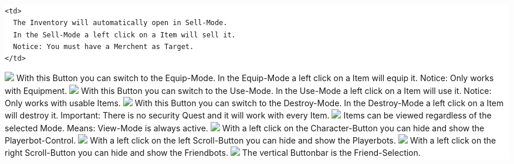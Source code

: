     <td>
      The Inventory will automatically open in Sell-Mode.
      In the Sell-Mode a left click on a Item will sell it.
      Notice: You must have a Merchent as Target.
    </td>
  </tr>
  <tr>
    <td><img src="https://github.com/Macx-Lio/MultiBot/blob/main/Screenshots/Handout-03-Equip-Mode.png"></td>
    <td>
      With this Button you can switch to the Equip-Mode.
      In the Equip-Mode a left click on a Item will equip it.
      Notice: Only works with Equipment.
    </td>
  </tr>
  <tr>
    <td><img src="https://github.com/Macx-Lio/MultiBot/blob/main/Screenshots/Handout-03-Use-Mode.png"></td>
    <td>
      With this Button you can switch to the Use-Mode.
      In the Use-Mode a left click on a Item will use it.
      Notice: Only works with usable Items.
    </td>
  </tr>
  <tr>
    <td><img src="https://github.com/Macx-Lio/MultiBot/blob/main/Screenshots/Handout-03-Destroy-Mode.png"></td>
    <td>
      With this Button you can switch to the Destroy-Mode.
      In the Destroy-Mode a left click on a Item will destroy it.
      Important: There is no security Quest and it will work with every Item.
    </td>
  </tr>
  <tr>
    <td><img src="https://github.com/Macx-Lio/MultiBot/blob/main/Screenshots/Handout-03-View-Mode.png"></td>
    <td>
      Items can be viewed regardless of the selected Mode.
      Means: View-Mode is always active.
    </td>
  </tr>
  <tr>
    <td><img src="https://github.com/Macx-Lio/MultiBot/blob/main/Screenshots/Handout-04-Hide-Playerbot-Control.png"></td>
    <td>
      With a left click on the Character-Button you can hide and show the Playerbot-Control.
    </td>
  </tr>
  <tr>
    <td><img src="https://github.com/Macx-Lio/MultiBot/blob/main/Screenshots/Handout-05-Hide-Playerbots.png"></td>
    <td>
      With a left click on the left Scroll-Button you can hide and show the Playerbots.
    </td>
  </tr>
  <tr>
    <td><img src="https://github.com/Macx-Lio/MultiBot/blob/main/Screenshots/Handout-06-Show-Friendbots.png"></td>
    <td>
      With a left click on the right Scroll-Button you can hide and show the Friendbots.
    </td>
  </tr>
  <tr>
    <td><img src="https://github.com/Macx-Lio/MultiBot/blob/main/Screenshots/Handout-06-Firendbots.png"></td>
    <td>
      The vertical Buttonbar is the Friend-Selection.